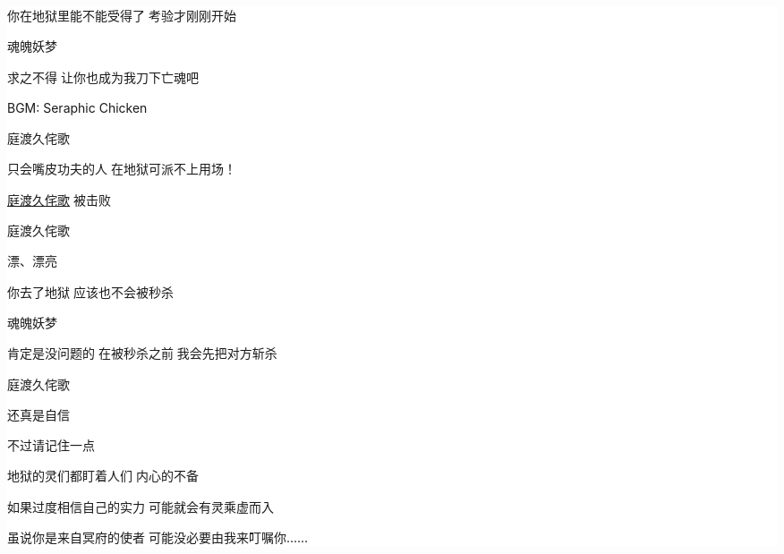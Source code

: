   
你在地狱里能不能受得了
考验才刚刚开始
  


[](./魂魄妖梦.md)魂魄妖梦
  
求之不得
让你也成为我刀下亡魂吧
  



  
BGM: Seraphic Chicken
  

  

[](./庭渡久侘歌.md)庭渡久侘歌
  
只会嘴皮功夫的人
在地狱可派不上用场！
  



  
[庭渡久侘歌](./庭渡久侘歌.md) 被击败
  

  

[](./庭渡久侘歌.md)庭渡久侘歌
  
漂、漂亮
  
  
你去了地狱
应该也不会被秒杀
  


[](./魂魄妖梦.md)魂魄妖梦
  
肯定是没问题的
在被秒杀之前 我会先把对方斩杀
  


[](./庭渡久侘歌.md)庭渡久侘歌
  
还真是自信
  
  
不过请记住一点
  
  
地狱的灵们都盯着人们
内心的不备
  
  
如果过度相信自己的实力
可能就会有灵乘虚而入
  
  
虽说你是来自冥府的使者
可能没必要由我来叮嘱你……
  
